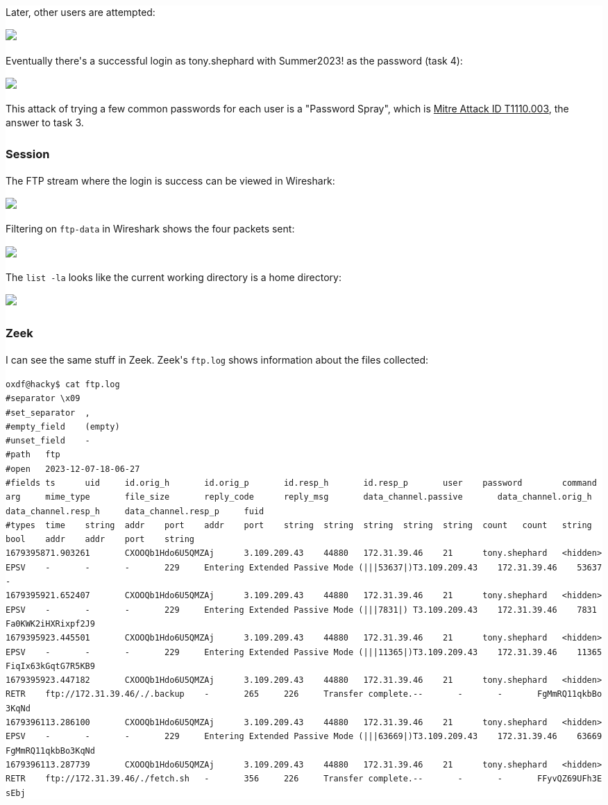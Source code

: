 Later, other users are attempted:

![](/img/image-20231201153848660.png)

Eventually there's a successful login as tony.shephard with Summer2023!
as the password (task 4):

![](/img/image-20231201153932984.png)

This attack of trying a few common passwords for each user is a
"Password Spray", which is [Mitre Attack ID
T1110.003](https://attack.mitre.org/techniques/T1110/003/), the answer
to task 3.

### Session

The FTP stream where the login is success can be viewed in Wireshark:

![](/img/image-20231201154643688.png)

Filtering on `ftp-data` in Wireshark shows the four packets sent:

![](/img/image-20231201155051476.png)

The `list -la` looks like the current working directory is a home
directory:

![](/img/image-20231201155408448.png)

### Zeek

I can see the same stuff in Zeek. Zeek's `ftp.log` shows information
about the files collected:


    oxdf@hacky$ cat ftp.log
    #separator \x09
    #set_separator  ,
    #empty_field    (empty)
    #unset_field    -
    #path   ftp
    #open   2023-12-07-18-06-27
    #fields ts      uid     id.orig_h       id.orig_p       id.resp_h       id.resp_p       user    password        command arg     mime_type       file_size       reply_code      reply_msg       data_channel.passive       data_channel.orig_h     data_channel.resp_h     data_channel.resp_p     fuid
    #types  time    string  addr    port    addr    port    string  string  string  string  string  count   count   string  bool    addr    addr    port    string
    1679395871.903261       CXOOQb1Hdo6U5QMZAj      3.109.209.43    44880   172.31.39.46    21      tony.shephard   <hidden>        EPSV    -       -       -       229     Entering Extended Passive Mode (|||53637|)T3.109.209.43    172.31.39.46    53637   -
    1679395921.652407       CXOOQb1Hdo6U5QMZAj      3.109.209.43    44880   172.31.39.46    21      tony.shephard   <hidden>        EPSV    -       -       -       229     Entering Extended Passive Mode (|||7831|) T3.109.209.43    172.31.39.46    7831    Fa0KWK2iHXRixpf2J9
    1679395923.445501       CXOOQb1Hdo6U5QMZAj      3.109.209.43    44880   172.31.39.46    21      tony.shephard   <hidden>        EPSV    -       -       -       229     Entering Extended Passive Mode (|||11365|)T3.109.209.43    172.31.39.46    11365   FiqIx63kGqtG7R5KB9
    1679395923.447182       CXOOQb1Hdo6U5QMZAj      3.109.209.43    44880   172.31.39.46    21      tony.shephard   <hidden>        RETR    ftp://172.31.39.46/./.backup    -       265     226     Transfer complete.--       -       -       FgMmRQ11qkbBo3KqNd
    1679396113.286100       CXOOQb1Hdo6U5QMZAj      3.109.209.43    44880   172.31.39.46    21      tony.shephard   <hidden>        EPSV    -       -       -       229     Entering Extended Passive Mode (|||63669|)T3.109.209.43    172.31.39.46    63669   FgMmRQ11qkbBo3KqNd
    1679396113.287739       CXOOQb1Hdo6U5QMZAj      3.109.209.43    44880   172.31.39.46    21      tony.shephard   <hidden>        RETR    ftp://172.31.39.46/./fetch.sh   -       356     226     Transfer complete.--       -       -       FFyvQZ69UFh3EsEbj